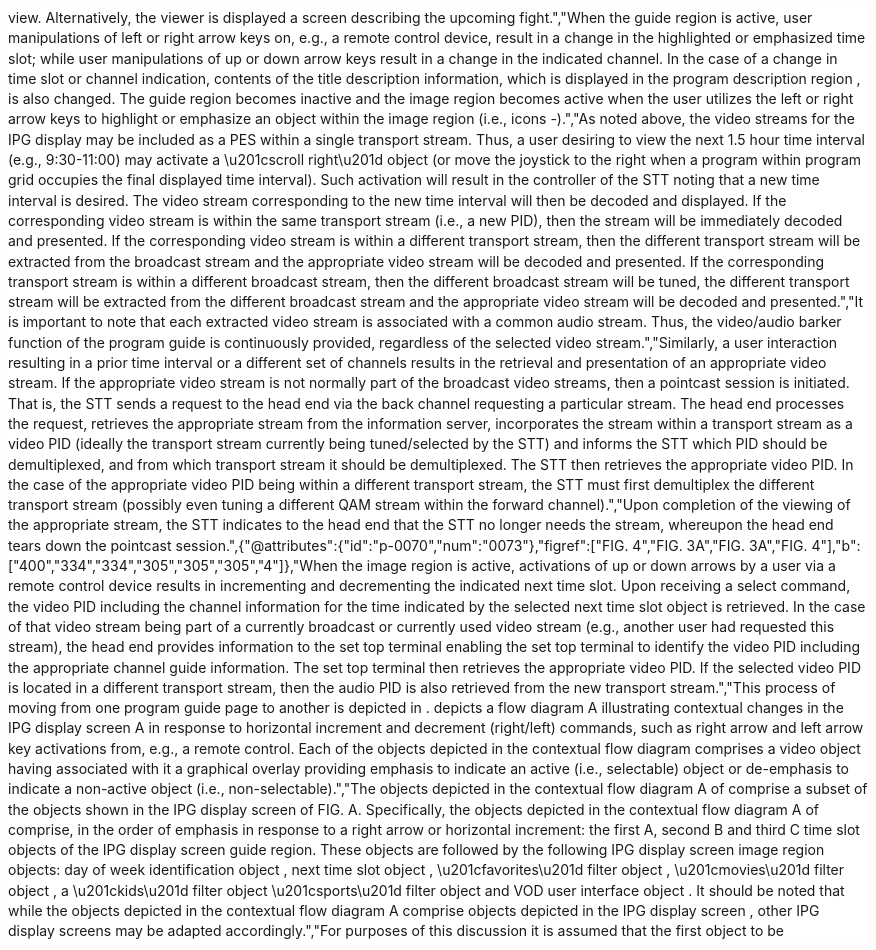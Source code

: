 view. Alternatively, the viewer is displayed a screen describing the upcoming fight.","When the guide region  is active, user manipulations of left or right arrow keys on, e.g., a remote control device, result in a change in the highlighted or emphasized time slot; while user manipulations of up or down arrow keys result in a change in the indicated channel. In the case of a change in time slot or channel indication, contents of the title description information, which is displayed in the program description region , is also changed. The guide region  becomes inactive and the image region  becomes active when the user utilizes the left or right arrow keys to highlight or emphasize an object within the image region (i.e., icons -).","As noted above, the video streams for the IPG display may be included as a PES within a single transport stream. Thus, a user desiring to view the next 1.5 hour time interval (e.g., 9:30-11:00) may activate a \u201cscroll right\u201d object (or move the joystick to the right when a program within program grid  occupies the final displayed time interval). Such activation will result in the controller of the STT noting that a new time interval is desired. The video stream corresponding to the new time interval will then be decoded and displayed. If the corresponding video stream is within the same transport stream (i.e., a new PID), then the stream will be immediately decoded and presented. If the corresponding video stream is within a different transport stream, then the different transport stream will be extracted from the broadcast stream and the appropriate video stream will be decoded and presented. If the corresponding transport stream is within a different broadcast stream, then the different broadcast stream will be tuned, the different transport stream will be extracted from the different broadcast stream and the appropriate video stream will be decoded and presented.","It is important to note that each extracted video stream is associated with a common audio stream. Thus, the video\/audio barker function of the program guide is continuously provided, regardless of the selected video stream.","Similarly, a user interaction resulting in a prior time interval or a different set of channels results in the retrieval and presentation of an appropriate video stream. If the appropriate video stream is not normally part of the broadcast video streams, then a pointcast session is initiated. That is, the STT sends a request to the head end via the back channel requesting a particular stream. The head end processes the request, retrieves the appropriate stream from the information server, incorporates the stream within a transport stream as a video PID (ideally the transport stream currently being tuned\/selected by the STT) and informs the STT which PID should be demultiplexed, and from which transport stream it should be demultiplexed. The STT then retrieves the appropriate video PID. In the case of the appropriate video PID being within a different transport stream, the STT must first demultiplex the different transport stream (possibly even tuning a different QAM stream within the forward channel).","Upon completion of the viewing of the appropriate stream, the STT indicates to the head end that the STT no longer needs the stream, whereupon the head end tears down the pointcast session.",{"@attributes":{"id":"p-0070","num":"0073"},"figref":["FIG. 4","FIG. 3A","FIG. 3A","FIG. 4"],"b":["400","334","334","305","305","305","4"]},"When the image region  is active, activations of up or down arrows by a user via a remote control device results in incrementing and decrementing the indicated next time slot. Upon receiving a select command, the video PID including the channel information for the time indicated by the selected next time slot object  is retrieved. In the case of that video stream being part of a currently broadcast or currently used video stream (e.g., another user had requested this stream), the head end provides information to the set top terminal enabling the set top terminal to identify the video PID including the appropriate channel guide information. The set top terminal then retrieves the appropriate video PID. If the selected video PID is located in a different transport stream, then the audio PID is also retrieved from the new transport stream.","This process of moving from one program guide page to another is depicted in .  depicts a flow diagram A illustrating contextual changes in the IPG display screen A in response to horizontal increment and decrement (right\/left) commands, such as right arrow and left arrow key activations from, e.g., a remote control. Each of the objects depicted in the contextual flow diagram comprises a video object having associated with it a graphical overlay providing emphasis to indicate an active (i.e., selectable) object or de-emphasis to indicate a non-active object (i.e., non-selectable).","The objects depicted in the contextual flow diagram A of  comprise a subset of the objects shown in the IPG display screen  of FIG. A. Specifically, the objects depicted in the contextual flow diagram A of  comprise, in the order of emphasis in response to a right arrow or horizontal increment: the first A, second B and third C time slot objects of the IPG display screen guide region. These objects are followed by the following IPG display screen image region objects: day of week identification object , next time slot object , \u201cfavorites\u201d filter object , \u201cmovies\u201d filter object , a \u201ckids\u201d filter object  \u201csports\u201d filter object  and VOD user interface object . It should be noted that while the objects depicted in the contextual flow diagram A comprise objects depicted in the IPG display screen , other IPG display screens may be adapted accordingly.","For purposes of this discussion it is assumed that the first object to be